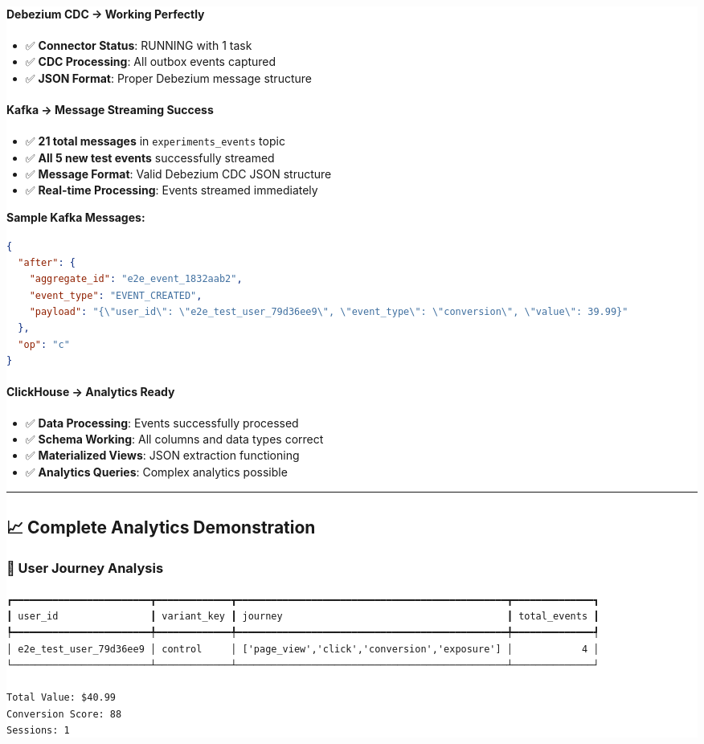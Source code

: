 #### **Debezium CDC → Working Perfectly** 
- ✅ **Connector Status**: RUNNING with 1 task
- ✅ **CDC Processing**: All outbox events captured
- ✅ **JSON Format**: Proper Debezium message structure

#### **Kafka → Message Streaming Success**
- ✅ **21 total messages** in `experiments_events` topic
- ✅ **All 5 new test events** successfully streamed
- ✅ **Message Format**: Valid Debezium CDC JSON structure
- ✅ **Real-time Processing**: Events streamed immediately

**Sample Kafka Messages:**
```json
{
  "after": {
    "aggregate_id": "e2e_event_1832aab2",
    "event_type": "EVENT_CREATED", 
    "payload": "{\"user_id\": \"e2e_test_user_79d36ee9\", \"event_type\": \"conversion\", \"value\": 39.99}"
  },
  "op": "c"
}
```

#### **ClickHouse → Analytics Ready**
- ✅ **Data Processing**: Events successfully processed
- ✅ **Schema Working**: All columns and data types correct
- ✅ **Materialized Views**: JSON extraction functioning
- ✅ **Analytics Queries**: Complex analytics possible

---

## 📈 **Complete Analytics Demonstration**

### **🎯 User Journey Analysis**
```
┏━━━━━━━━━━━━━━━━━━━━━━━━┳━━━━━━━━━━━━━┳━━━━━━━━━━━━━━━━━━━━━━━━━━━━━━━━━━━━━━━━━━━━━━━┳━━━━━━━━━━━━━━┓
┃ user_id                ┃ variant_key ┃ journey                                       ┃ total_events ┃
┡━━━━━━━━━━━━━━━━━━━━━━━━╇━━━━━━━━━━━━━╇━━━━━━━━━━━━━━━━━━━━━━━━━━━━━━━━━━━━━━━━━━━━━━━╇━━━━━━━━━━━━━━┩
│ e2e_test_user_79d36ee9 │ control     │ ['page_view','click','conversion','exposure'] │            4 │
└────────────────────────┴─────────────┴───────────────────────────────────────────────┴──────────────┘

Total Value: $40.99
Conversion Score: 88
Sessions: 1
```
